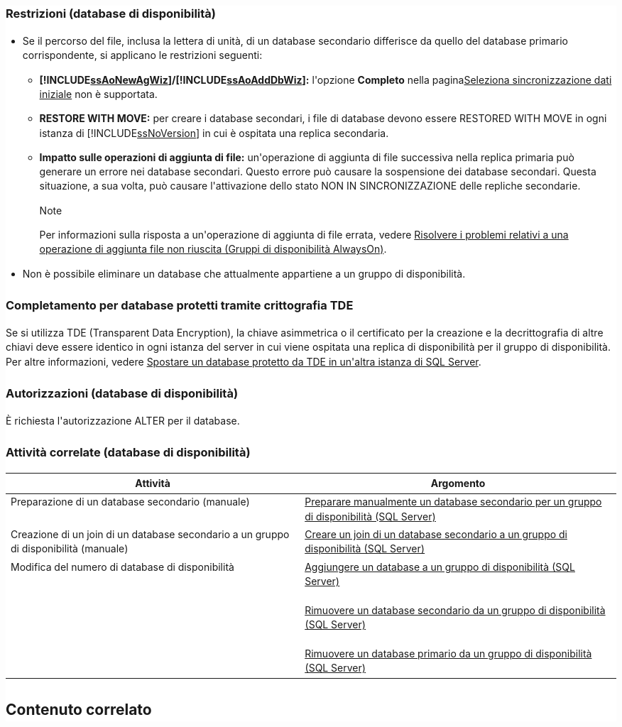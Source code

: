 ###  <a name="RestrictionsDb"></a> Restrizioni (database di disponibilità)  
  
-   Se il percorso del file, inclusa la lettera di unità, di un database secondario differisce da quello del database primario corrispondente, si applicano le restrizioni seguenti:  
  
    -   **[!INCLUDE[ssAoNewAgWiz](../../../includes/ssaonewagwiz-md.md)]/[!INCLUDE[ssAoAddDbWiz](../../../includes/ssaoadddbwiz-md.md)]:**  l'opzione **Completo** nella pagina[Seleziona sincronizzazione dati iniziale](../../../database-engine/availability-groups/windows/select-initial-data-synchronization-page-always-on-availability-group-wizards.md) non è supportata.  
  
    -   **RESTORE WITH MOVE:**  per creare i database secondari, i file di database devono essere RESTORED WITH MOVE in ogni istanza di [!INCLUDE[ssNoVersion](../../../includes/ssnoversion-md.md)] in cui è ospitata una replica secondaria.  
  
    -   **Impatto sulle operazioni di aggiunta di file:**  un'operazione di aggiunta di file successiva nella replica primaria può generare un errore nei database secondari. Questo errore può causare la sospensione dei database secondari. Questa situazione, a sua volta, può causare l'attivazione dello stato NON IN SINCRONIZZAZIONE delle repliche secondarie.  
  
        > [!NOTE]  
        >  Per informazioni sulla risposta a un'operazione di aggiunta di file errata, vedere [Risolvere i problemi relativi a una operazione di aggiunta file non riuscita &#40;Gruppi di disponibilità AlwaysOn&#41;](../../../database-engine/availability-groups/windows/troubleshoot-a-failed-add-file-operation-always-on-availability-groups.md).  
  
-   Non è possibile eliminare un database che attualmente appartiene a un gruppo di disponibilità.  
  
###  <a name="TDEdbs"></a> Completamento per database protetti tramite crittografia TDE  
 Se si utilizza TDE (Transparent Data Encryption), la chiave asimmetrica o il certificato per la creazione e la decrittografia di altre chiavi deve essere identico in ogni istanza del server in cui viene ospitata una replica di disponibilità per il gruppo di disponibilità. Per altre informazioni, vedere [Spostare un database protetto da TDE in un'altra istanza di SQL Server](../../../relational-databases/security/encryption/move-a-tde-protected-database-to-another-sql-server.md).  
  
###  <a name="PermissionsDbs"></a> Autorizzazioni (database di disponibilità)  
 È richiesta l'autorizzazione ALTER per il database.  
  
###  <a name="RelatedTasksADb"></a> Attività correlate (database di disponibilità)  
  
|Attività|Argomento|  
|----------|-----------|  
|Preparazione di un database secondario (manuale)|[Preparare manualmente un database secondario per un gruppo di disponibilità &#40;SQL Server&#41;](../../../database-engine/availability-groups/windows/manually-prepare-a-secondary-database-for-an-availability-group-sql-server.md)|  
|Creazione di un join di un database secondario a un gruppo di disponibilità (manuale)|[Creare un join di un database secondario a un gruppo di disponibilità &#40;SQL Server&#41;](../../../database-engine/availability-groups/windows/join-a-secondary-database-to-an-availability-group-sql-server.md)|  
|Modifica del numero di database di disponibilità|[Aggiungere un database a un gruppo di disponibilità &#40;SQL Server&#41;](../../../database-engine/availability-groups/windows/availability-group-add-a-database.md)<br /><br /> [Rimuovere un database secondario da un gruppo di disponibilità &#40;SQL Server&#41;](../../../database-engine/availability-groups/windows/remove-a-secondary-database-from-an-availability-group-sql-server.md)<br /><br /> [Rimuovere un database primario da un gruppo di disponibilità &#40;SQL Server&#41;](../../../database-engine/availability-groups/windows/remove-a-primary-database-from-an-availability-group-sql-server.md)|  
  
##  <a name="RelatedContent"></a> Contenuto correlato  
  